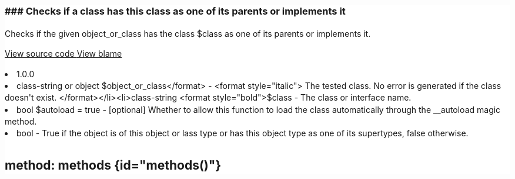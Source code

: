 <code-block lang="php">
    <![CDATA[public static ClsObj::subClassOf(class-string|object $object_or_class, class-string $class, bool $autoload = true):bool]]>
</code-block>













### ### Checks if a class has this class as one of its parents or implements it

<p><format style="italic">Checks if the given object_or_class has the class $class as one of its parents or implements it.</format></p>

<deflist><def title="Source code:">
                <a href="https://github.com/The-FireHub-Project/Core/blob/develop-pre-alpha-m1/src/support/lowlevel/firehub.ClsObj.php#L139">
                    View source code
                </a>
            </def>
            <def title="Blame:">
                <a href="https://github.com/The-FireHub-Project/Core/blame/develop-pre-alpha-m1/src/support/lowlevel/firehub.ClsObj.php#L139">
                    View blame
                </a>
            </def></deflist>
<deflist>
    <def title="Version history:">
        <list><li>1.0.0</li></list>
    </def>
</deflist>
<deflist>
    <def title="This method has parameters:">
        <list><li>class-string or object <format style="bold">$object_or_class</format> - <format style="italic">
The tested class.
No error is generated if the class doesn't exist.
</format></li><li>class-string <format style="bold">$class</format> - <format style="italic">
The class or interface name.
</format></li><li>bool <format style="bold">$autoload</format> = true - <format style="italic">[optional] 
Whether to allow this function to load the class automatically through the __autoload magic method.
</format></li></list>
    </def>
</deflist>
<deflist>
    <def title="This method returns:">
        <list><li>bool - <format style="italic">True if the object is of this object or lass type or has this object type as one of its supertypes,
false otherwise.</format></li></list>
    </def>
</deflist>
## method: methods {id="methods()"}
